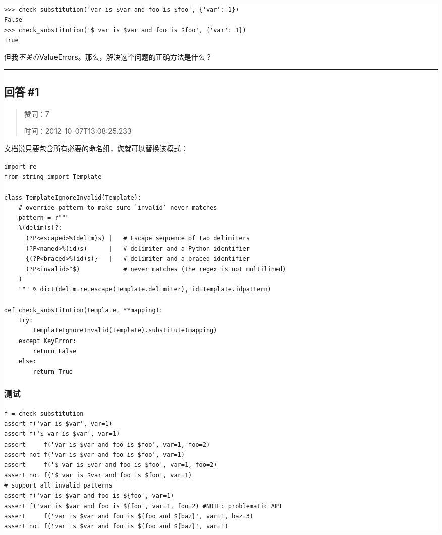```
>>> check_substitution('var is $var and foo is $foo', {'var': 1})
False
>>> check_substitution('$ var is $var and foo is $foo', {'var': 1})
True 
```

但我*不关心*ValueErrors。那么，解决这个问题的正确方法是什么？

* * *

## 回答 #1

> 赞同：7
> 
> 时间：2012-10-07T13:08:25.233

[文档说](http://docs.python.org/dev/library/string#template-strings)只要包含所有必要的命名组，您就可以替换该模式：

```
import re
from string import Template

class TemplateIgnoreInvalid(Template):
    # override pattern to make sure `invalid` never matches
    pattern = r"""
    %(delim)s(?:
      (?P<escaped>%(delim)s) |   # Escape sequence of two delimiters
      (?P<named>%(id)s)      |   # delimiter and a Python identifier
      {(?P<braced>%(id)s)}   |   # delimiter and a braced identifier
      (?P<invalid>^$)            # never matches (the regex is not multilined)
    )
    """ % dict(delim=re.escape(Template.delimiter), id=Template.idpattern)

def check_substitution(template, **mapping):
    try:
        TemplateIgnoreInvalid(template).substitute(mapping)
    except KeyError:
        return False
    else:
        return True 
```

### 测试

```
f = check_substitution
assert f('var is $var', var=1)
assert f('$ var is $var', var=1)
assert     f('var is $var and foo is $foo', var=1, foo=2)
assert not f('var is $var and foo is $foo', var=1)
assert     f('$ var is $var and foo is $foo', var=1, foo=2)
assert not f('$ var is $var and foo is $foo', var=1)
# support all invalid patterns
assert f('var is $var and foo is ${foo', var=1)
assert f('var is $var and foo is ${foo', var=1, foo=2) #NOTE: problematic API
assert     f('var is $var and foo is ${foo and ${baz}', var=1, baz=3)
assert not f('var is $var and foo is ${foo and ${baz}', var=1) 
```
